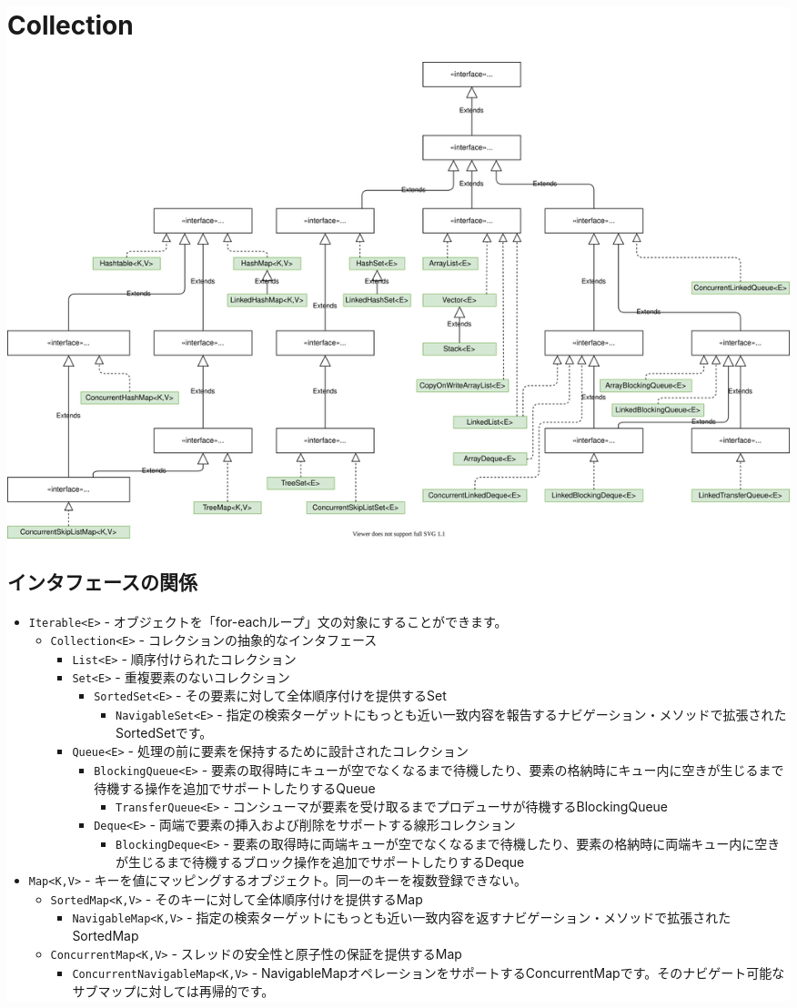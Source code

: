 <style>
strong {
    background: linear-gradient(transparent 0%, #6f6 0%) !important;
}

strong * {
    background: linear-gradient(transparent 0%, #6f6 0%) !important;
}

</style>

# Collection

![](java_se11_gold/collection.svg)

## インタフェースの関係

- `Iterable<E>` - オブジェクトを「for-eachループ」文の対象にすることができます。
    - `Collection<E>` - コレクションの抽象的なインタフェース
        - `List<E>` - 順序付けられたコレクション
        - `Set<E>` - 重複要素のないコレクション
            - `SortedSet<E>` - その要素に対して全体順序付けを提供するSet
                - `NavigableSet<E>` - 指定の検索ターゲットにもっとも近い一致内容を報告するナビゲーション・メソッドで拡張されたSortedSetです。
        - `Queue<E>` - 処理の前に要素を保持するために設計されたコレクション
            - `BlockingQueue<E>` - 要素の取得時にキューが空でなくなるまで待機したり、要素の格納時にキュー内に空きが生じるまで待機する操作を追加でサポートしたりするQueue
                - `TransferQueue<E>` - コンシューマが要素を受け取るまでプロデューサが待機するBlockingQueue
            - `Deque<E>` - 両端で要素の挿入および削除をサポートする線形コレクション
                - `BlockingDeque<E>` - 要素の取得時に両端キューが空でなくなるまで待機したり、要素の格納時に両端キュー内に空きが生じるまで待機するブロック操作を追加でサポートしたりするDeque
- `Map<K,V>` - キーを値にマッピングするオブジェクト。同一のキーを複数登録できない。
    - `SortedMap<K,V>` - そのキーに対して全体順序付けを提供するMap
        - `NavigableMap<K,V>` - 指定の検索ターゲットにもっとも近い一致内容を返すナビゲーション・メソッドで拡張されたSortedMap
    - `ConcurrentMap<K,V>` - スレッドの安全性と原子性の保証を提供するMap
        - `ConcurrentNavigableMap<K,V>` - NavigableMapオペレーションをサポートするConcurrentMapです。そのナビゲート可能なサブマップに対しては再帰的です。
